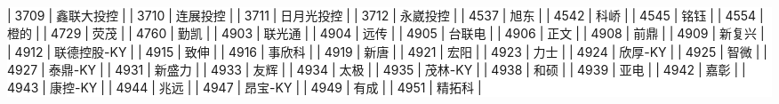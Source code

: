 | 3709 | 鑫联大投控 |
| 3710 | 连展投控 |
| 3711 | 日月光投控 |
| 3712 | 永崴投控 |
| 4537 | 旭东 |
| 4542 | 科峤 |
| 4545 | 铭钰 |
| 4554 | 橙的 |
| 4729 | 荧茂 |
| 4760 | 勤凯 |
| 4903 | 联光通 |
| 4904 | 远传 |
| 4905 | 台联电 |
| 4906 | 正文 |
| 4908 | 前鼎 |
| 4909 | 新复兴 |
| 4912 | 联德控股-KY |
| 4915 | 致伸 |
| 4916 | 事欣科 |
| 4919 | 新唐 |
| 4921 | 宏阳 |
| 4923 | 力士 |
| 4924 | 欣厚-KY |
| 4925 | 智微 |
| 4927 | 泰鼎-KY |
| 4931 | 新盛力 |
| 4933 | 友辉 |
| 4934 | 太极 |
| 4935 | 茂林-KY |
| 4938 | 和硕 |
| 4939 | 亚电 |
| 4942 | 嘉彰 |
| 4943 | 康控-KY |
| 4944 | 兆远 |
| 4947 | 昂宝-KY |
| 4949 | 有成 |
| 4951 | 精拓科 |